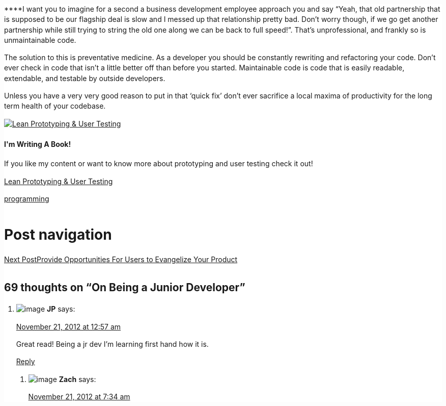 ****I want you to imagine for a second a business development employee
approach you and say “Yeah, that old partnership that is supposed to be
our flagship deal is slow and I messed up that relationship pretty bad.
Don’t worry though, if we go get another partnership while still trying
to string the old one along we can be back to full speed!”. That’s
unprofessional, and frankly so is unmaintainable code.

The solution to this is preventative medicine. As a developer you should
be constantly rewriting and refactoring your code. Don’t ever check in
code that isn’t a little better off than before you started.
Maintainable code is code that is easily readable, extendable, and
testable by outside developers.

Unless you have a very very good reason to put in that ‘quick fix’ don’t
ever sacrifice a local maxima of productivity for the long term health
of your codebase.

[![Lean Prototyping & User
Testing](http://mattsencenbaugh.com/wp-content/themes/LanderV2/images/Book_small.png)](http://mattsencenbaugh.com/lean-prototyping)

#### I'm Writing A Book!

If you like my content or want to know more about prototyping and user
testing check it out!

[Lean Prototyping & User
Testing](http://mattsencenbaugh.com/lean-prototyping)

[programming](http://mattsencenbaugh.com/tag/programming-2/)

Post navigation
===============

[Next PostProvide Opportunities For Users to Evangelize Your
Product](http://mattsencenbaugh.com/provide-opportunities-for-users-to-evangelize-your-product/)

69 thoughts on “On Being a Junior Developer”
--------------------------------------------

1.  ![image](http://0.gravatar.com/avatar/c450c71e8dabafba111b7464c8a25e1a?s=34&d=http%3A%2F%2F0.gravatar.com%2Favatar%2Fad516503a11cd5ca435acc9bb6523536%3Fs%3D34&r=G)
    **JP** says:

    [November 21, 2012 at 12:57
    am](http://mattsencenbaugh.com/on-being-a-junior-developer/#comment-2)

    Great read! Being a jr dev I’m learning first hand how it is.

    [Reply](/on-being-a-junior-developer/?replytocom=2#respond)

    1.  ![image](http://1.gravatar.com/avatar/7aee315c5f028aa6dab6387951acb218?s=34&d=http%3A%2F%2F1.gravatar.com%2Favatar%2Fad516503a11cd5ca435acc9bb6523536%3Fs%3D34&r=G)
        **Zach** says:

        [November 21, 2012 at 7:34
        am](http://mattsencenbaugh.com/on-being-a-junior-developer/#comment-25)
